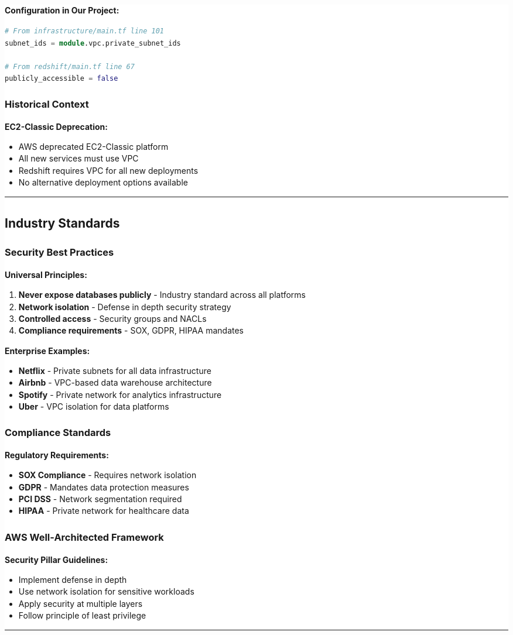 **Configuration in Our Project:**
```terraform
# From infrastructure/main.tf line 101
subnet_ids = module.vpc.private_subnet_ids

# From redshift/main.tf line 67
publicly_accessible = false
```

### Historical Context

**EC2-Classic Deprecation:**
- AWS deprecated EC2-Classic platform
- All new services must use VPC
- Redshift requires VPC for all new deployments
- No alternative deployment options available

---

## Industry Standards

### Security Best Practices

**Universal Principles:**
1. **Never expose databases publicly** - Industry standard across all platforms
2. **Network isolation** - Defense in depth security strategy
3. **Controlled access** - Security groups and NACLs
4. **Compliance requirements** - SOX, GDPR, HIPAA mandates

**Enterprise Examples:**
- **Netflix** - Private subnets for all data infrastructure
- **Airbnb** - VPC-based data warehouse architecture
- **Spotify** - Private network for analytics infrastructure
- **Uber** - VPC isolation for data platforms

### Compliance Standards

**Regulatory Requirements:**
- **SOX Compliance** - Requires network isolation
- **GDPR** - Mandates data protection measures
- **PCI DSS** - Network segmentation required
- **HIPAA** - Private network for healthcare data

### AWS Well-Architected Framework

**Security Pillar Guidelines:**
- Implement defense in depth
- Use network isolation for sensitive workloads
- Apply security at multiple layers
- Follow principle of least privilege

---
